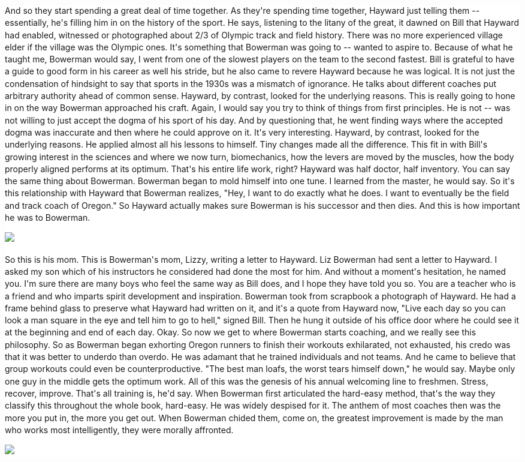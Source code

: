 And so they start spending a great deal of time together. As they're spending time together, Hayward just telling them -- essentially, he's filling him in on the history of the sport. He says, listening to the litany of the great, it dawned on Bill that Hayward had enabled, witnessed or photographed about 2/3 of Olympic track and field history. There was no more experienced village elder if the village was the Olympic ones. It's something that Bowerman was going to -- wanted to aspire to. Because of what he taught me, Bowerman would say, I went from one of the slowest players on the team to the second fastest. Bill is grateful to have a guide to good form in his career as well his stride, but he also came to revere Hayward because he was logical. It is not just the condensation of hindsight to say that sports in the 1930s was a mismatch of ignorance. He talks about different coaches put arbitrary authority ahead of common sense. Hayward, by contrast, looked for the underlying reasons. This is really going to hone in on the way Bowerman approached his craft. Again, I would say you try to think of things from first principles. He is not -- was not willing to just accept the dogma of his sport of his day. And by questioning that, he went finding ways where the accepted dogma was inaccurate and then where he could approve on it. It's very interesting. Hayward, by contrast, looked for the underlying reasons. He applied almost all his lessons to himself. Tiny changes made all the difference. This fit in with Bill's growing interest in the sciences and where we now turn, biomechanics, how the levers are moved by the muscles, how the body properly aligned performs at its optimum. That's his entire life work, right? Hayward was half doctor, half inventory. You can say the same thing about Bowerman. Bowerman began to mold himself into one tune. I learned from the master, he would say. So it's this relationship with Hayward that Bowerman realizes, "Hey, I want to do exactly what he does. I want to eventually be the field and track coach of Oregon." So Hayward actually makes sure Bowerman is his successor and then dies. And this is how important he was to Bowerman.

![](https://www.foundersnotes.com/static/images/new_icons/chevron-down-alt-thin.svg)

So this is his mom. This is Bowerman's mom, Lizzy, writing a letter to Hayward. Liz Bowerman had sent a letter to Hayward. I asked my son which of his instructors he considered had done the most for him. And without a moment's hesitation, he named you. I'm sure there are many boys who feel the same way as Bill does, and I hope they have told you so. You are a teacher who is a friend and who imparts spirit development and inspiration. Bowerman took from scrapbook a photograph of Hayward. He had a frame behind glass to preserve what Hayward had written on it, and it's a quote from Hayward now, "Live each day so you can look a man square in the eye and tell him to go to hell," signed Bill. Then he hung it outside of his office door where he could see it at the beginning and end of each day. Okay. So now we get to where Bowerman starts coaching, and we really see this philosophy. So as Bowerman began exhorting Oregon runners to finish their workouts exhilarated, not exhausted, his credo was that it was better to underdo than overdo. He was adamant that he trained individuals and not teams. And he came to believe that group workouts could even be counterproductive. "The best man loafs, the worst tears himself down," he would say. Maybe only one guy in the middle gets the optimum work. All of this was the genesis of his annual welcoming line to freshmen. Stress, recover, improve. That's all training is, he'd say. When Bowerman first articulated the hard-easy method, that's the way they classify this throughout the whole book, hard-easy. He was widely despised for it. The anthem of most coaches then was the more you put in, the more you get out. When Bowerman chided them, come on, the greatest improvement is made by the man who works most intelligently, they were morally affronted.

![](https://www.foundersnotes.com/static/images/new_icons/chevron-down-alt-thin.svg)
